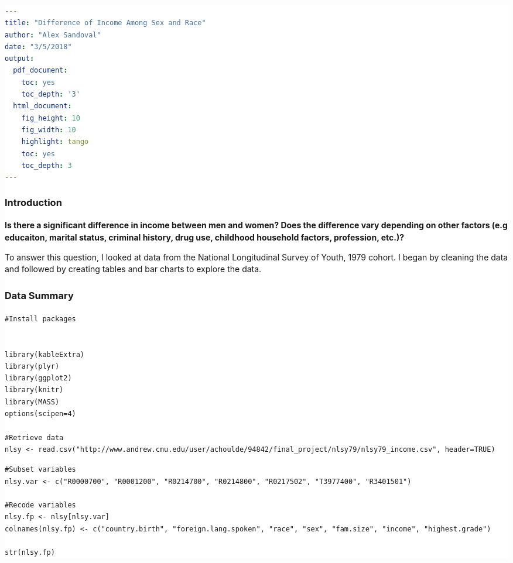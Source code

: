 ```yaml
---
title: "Difference of Income Among Sex and Race"
author: "Alex Sandoval"
date: "3/5/2018"
output:
  pdf_document:
    toc: yes
    toc_depth: '3'
  html_document:
    fig_height: 10
    fig_width: 10
    highlight: tango
    toc: yes
    toc_depth: 3
---
```


### **Introduction**
**Is there a significant difference in income between men and women? Does the difference vary depending on other factors (e.g educaiton, marital status, criminal history, drug use, childhood household factors, profession, etc.)?**

To answer this question, I looked at data from the National Longitudinal Survey of Youth, 1979 cohort. I began by cleaning the data and followed by creating tables and bar charts to explore the data. 

### **Data Summary**
```{r install.packages}
#Install packages


library(kableExtra)
library(plyr)
library(ggplot2)
library(knitr)
library(MASS)
options(scipen=4)

#Retrieve data
nlsy <- read.csv("http://www.andrew.cmu.edu/user/achoulde/94842/final_project/nlsy79/nlsy79_income.csv", header=TRUE)
```

```{r subset variables}
#Subset variables
nlsy.var <- c("R0000700", "R0001200", "R0214700", "R0214800", "R0217502", "T3977400", "R3401501")

#Recode variables
nlsy.fp <- nlsy[nlsy.var]
colnames(nlsy.fp) <- c("country.birth", "foreign.lang.spoken", "race", "sex", "fam.size", "income", "highest.grade")

str(nlsy.fp)
```
